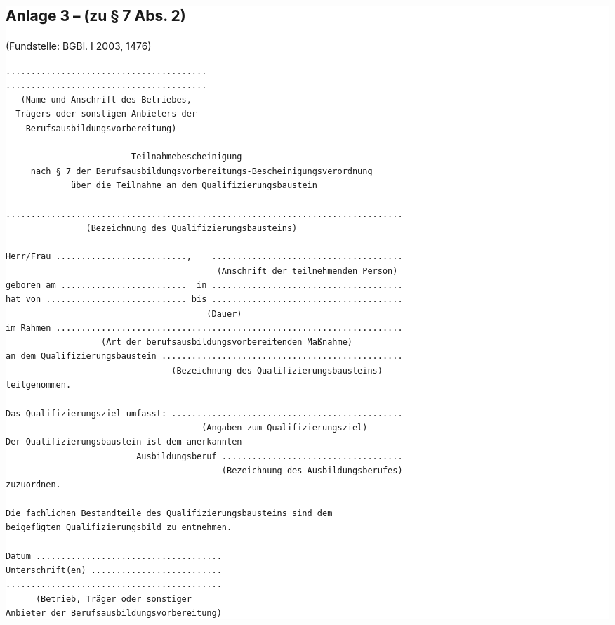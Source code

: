 
## Anlage 3 – (zu § 7 Abs. 2)

(Fundstelle: BGBl. I 2003, 1476)

  

    ........................................
    ........................................
       (Name und Anschrift des Betriebes,
      Trägers oder sonstigen Anbieters der
        Berufsausbildungsvorbereitung)
     
                             Teilnahmebescheinigung
         nach § 7 der Berufsausbildungsvorbereitungs-Bescheinigungsverordnung
                 über die Teilnahme an dem Qualifizierungsbaustein
     
    ...............................................................................
                    (Bezeichnung des Qualifizierungsbausteins)
     
    Herr/Frau ..........................,    ......................................
                                              (Anschrift der teilnehmenden Person)
    geboren am .........................  in ......................................
    hat von ............................ bis ......................................
                                            (Dauer)
    im Rahmen .....................................................................
                       (Art der berufsausbildungsvorbereitenden Maßnahme)
    an dem Qualifizierungsbaustein ................................................
                                     (Bezeichnung des Qualifizierungsbausteins)
    teilgenommen.
     
    Das Qualifizierungsziel umfasst: ..............................................
                                           (Angaben zum Qualifizierungsziel)
    Der Qualifizierungsbaustein ist dem anerkannten
                              Ausbildungsberuf ....................................
                                               (Bezeichnung des Ausbildungsberufes)
    zuzuordnen.
     
    Die fachlichen Bestandteile des Qualifizierungsbausteins sind dem
    beigefügten Qualifizierungsbild zu entnehmen.
     
    Datum .....................................
    Unterschrift(en) ..........................
    ...........................................
          (Betrieb, Träger oder sonstiger
    Anbieter der Berufsausbildungsvorbereitung) 
